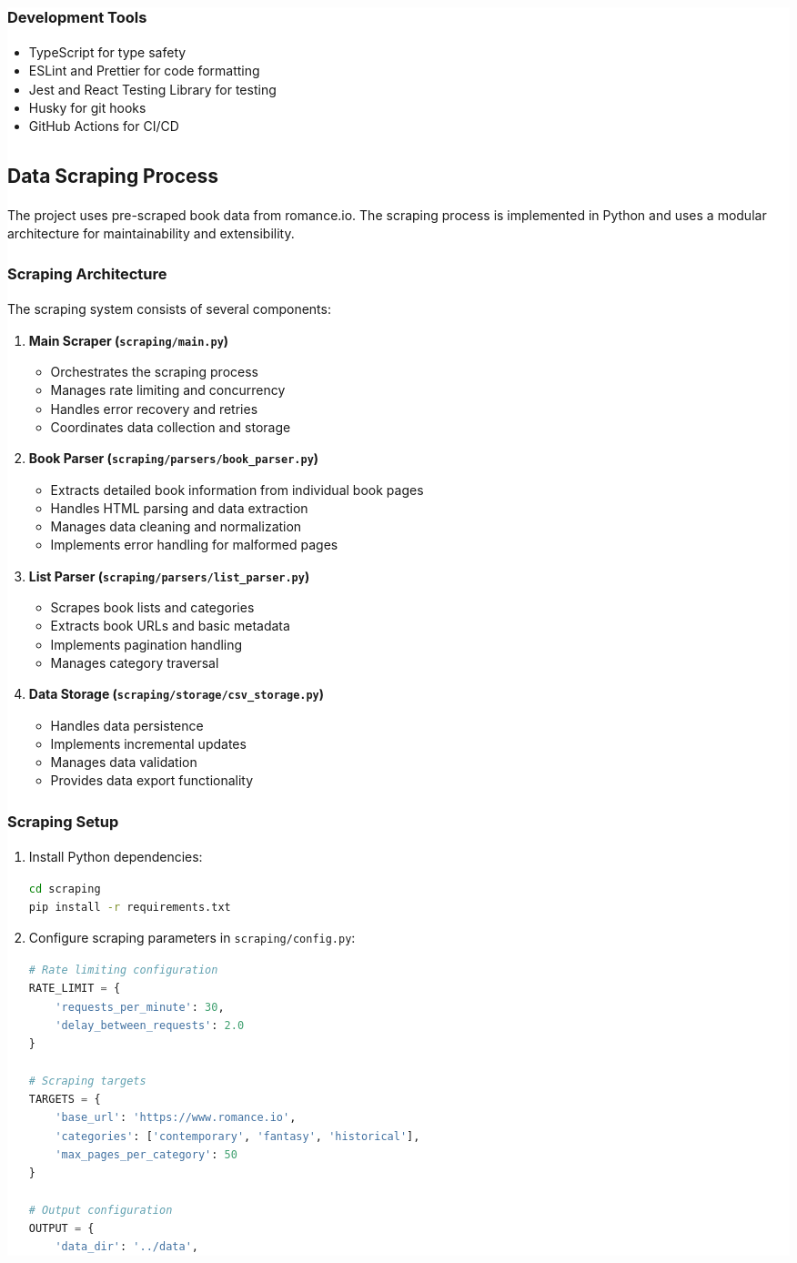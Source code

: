 ### Development Tools
- TypeScript for type safety
- ESLint and Prettier for code formatting
- Jest and React Testing Library for testing
- Husky for git hooks
- GitHub Actions for CI/CD

## Data Scraping Process

The project uses pre-scraped book data from romance.io. The scraping process is implemented in Python and uses a modular architecture for maintainability and extensibility.

### Scraping Architecture

The scraping system consists of several components:

1. **Main Scraper (`scraping/main.py`)**
   - Orchestrates the scraping process
   - Manages rate limiting and concurrency
   - Handles error recovery and retries
   - Coordinates data collection and storage

2. **Book Parser (`scraping/parsers/book_parser.py`)**
   - Extracts detailed book information from individual book pages
   - Handles HTML parsing and data extraction
   - Manages data cleaning and normalization
   - Implements error handling for malformed pages

3. **List Parser (`scraping/parsers/list_parser.py`)**
   - Scrapes book lists and categories
   - Extracts book URLs and basic metadata
   - Implements pagination handling
   - Manages category traversal

4. **Data Storage (`scraping/storage/csv_storage.py`)**
   - Handles data persistence
   - Implements incremental updates
   - Manages data validation
   - Provides data export functionality

### Scraping Setup

1. Install Python dependencies:
   ```bash
   cd scraping
   pip install -r requirements.txt
   ```

2. Configure scraping parameters in `scraping/config.py`:
   ```python
   # Rate limiting configuration
   RATE_LIMIT = {
       'requests_per_minute': 30,
       'delay_between_requests': 2.0
   }

   # Scraping targets
   TARGETS = {
       'base_url': 'https://www.romance.io',
       'categories': ['contemporary', 'fantasy', 'historical'],
       'max_pages_per_category': 50
   }

   # Output configuration
   OUTPUT = {
       'data_dir': '../data',
   ```